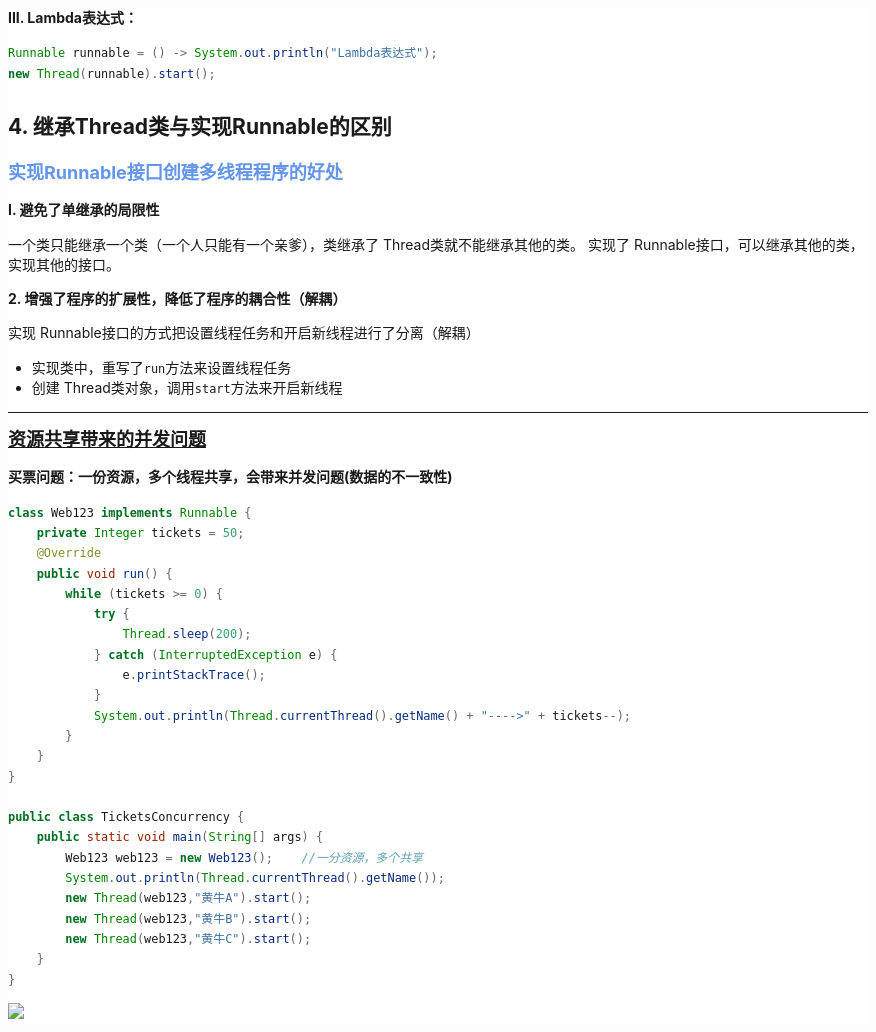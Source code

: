 **III. Lambda表达式：**

```java
Runnable runnable = () -> System.out.println("Lambda表达式");
new Thread(runnable).start();
```

## 4. 继承Thread类与实现Runnable的区别

<font color=#6495ED size=4>**实现Runnable接囗创建多线程程序的好处**</font>

**I. 避免了单继承的局限性**

一个类只能继承一个类（一个人只能有一个亲爹），类继承了 Thread类就不能继承其他的类。
实现了 Runnable接口，可以继承其他的类，实现其他的接口。

**2. 增强了程序的扩展性，降低了程序的耦合性（解耦）**

实现 Runnable接口的方式把设置线程任务和开启新线程进行了分离（解耦）

- 实现类中，重写了`run`方法来设置线程任务
- 创建 Thread类对象，调用`start`方法来开启新线程

--------------------------

<font  size=4>**[资源共享带来的并发问题](https://blog.csdn.net/weixin_43232955/article/details/96761123)**</font>

**买票问题：一份资源，多个线程共享，会带来并发问题(数据的不一致性)**

```java
class Web123 implements Runnable {
    private Integer tickets = 50;
    @Override
    public void run() {
        while (tickets >= 0) {
            try {
                Thread.sleep(200);
            } catch (InterruptedException e) {
                e.printStackTrace();
            }
            System.out.println(Thread.currentThread().getName() + "---->" + tickets--);
        }
    }
}

public class TicketsConcurrency {
    public static void main(String[] args) {
        Web123 web123 = new Web123();    //一分资源，多个共享
        System.out.println(Thread.currentThread().getName());
        new Thread(web123,"黄牛A").start();
        new Thread(web123,"黄牛B").start();
        new Thread(web123,"黄牛C").start();
    }
}
```

<img src="https://img-blog.csdnimg.cn/20190721182151484.png?x-oss-process=image/watermark,type_ZmFuZ3poZW5naGVpdGk,shadow_10,text_aHR0cHM6Ly9ibG9nLmNzZG4ubmV0L3dlaXhpbl80MzIzMjk1NQ==,size_16,color_FFFFFF,t_70" width="60%">
